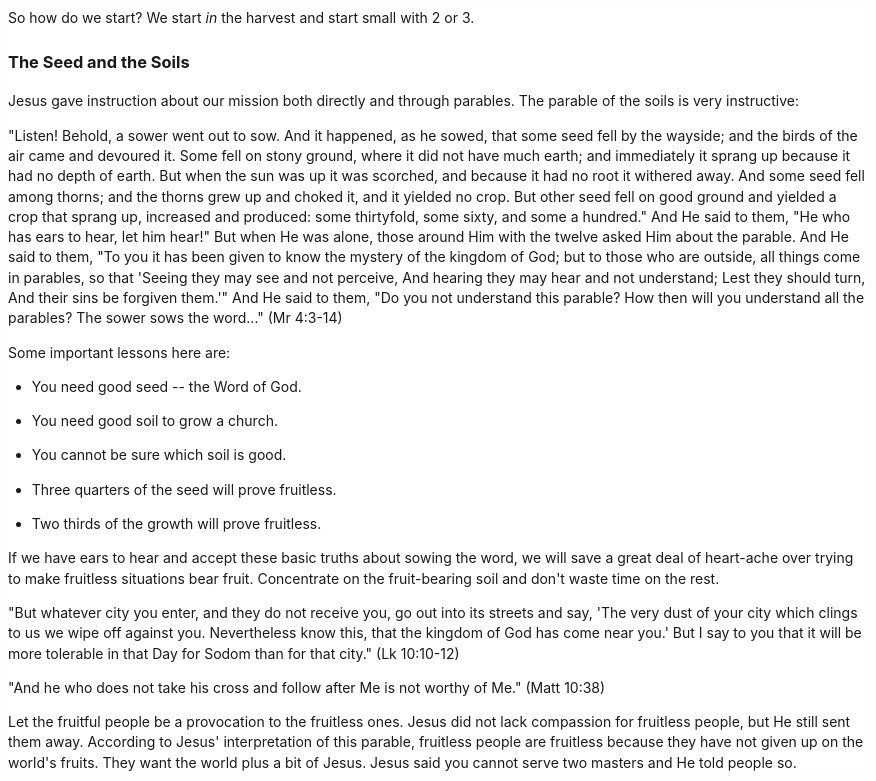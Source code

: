 So how do we start? We start *in* the harvest and start small with 2 or
3.

### The Seed and the Soils

Jesus gave instruction about our mission both directly and through
parables. The parable of the soils is very instructive:

"Listen! Behold, a sower went out to sow. And it happened, as he sowed,
that some seed fell by the wayside; and the birds of the air came and
devoured it. Some fell on stony ground, where it did not have much
earth; and immediately it sprang up because it had no depth of earth.
But when the sun was up it was scorched, and because it had no root it
withered away. And some seed fell among thorns; and the thorns grew up
and choked it, and it yielded no crop. But other seed fell on good
ground and yielded a crop that sprang up, increased and produced: some
thirtyfold, some sixty, and some a hundred." And He said to them, "He
who has ears to hear, let him hear!" But when He was alone, those around
Him with the twelve asked Him about the parable. And He said to them,
"To you it has been given to know the mystery of the kingdom of God; but
to those who are outside, all things come in parables, so that 'Seeing
they may see and not perceive, And hearing they may hear and not
understand; Lest they should turn, And their sins be forgiven them.'"
And He said to them, "Do you not understand this parable? How then will
you understand all the parables? The sower sows the word..." (Mr 4:3-14)

Some important lessons here are:

-   You need good seed -- the Word of God.

-   You need good soil to grow a church.

-   You cannot be sure which soil is good.

-   Three quarters of the seed will prove fruitless.

-   Two thirds of the growth will prove fruitless.

If we have ears to hear and accept these basic truths about sowing the
word, we will save a great deal of heart-ache over trying to make
fruitless situations bear fruit. Concentrate on the fruit-bearing soil
and don't waste time on the rest.

"But whatever city you enter, and they do not receive you, go out into
its streets and say, 'The very dust of your city which clings to us we
wipe off against you. Nevertheless know this, that the kingdom of God
has come near you.' But I say to you that it will be more tolerable in
that Day for Sodom than for that city." (Lk 10:10-12)

"And he who does not take his cross and follow after Me is not worthy of
Me." (Matt 10:38)

Let the fruitful people be a provocation to the fruitless ones. Jesus
did not lack compassion for fruitless people, but He still sent them
away. According to Jesus' interpretation of this parable, fruitless
people are fruitless because they have not given up on the world's
fruits. They want the world plus a bit of Jesus. Jesus said you cannot
serve two masters and He told people so.
